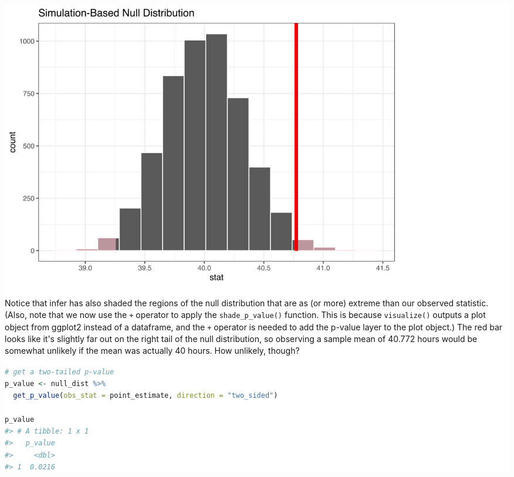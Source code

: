 <img src="figs/visualize2-1.svg" width="672" />

Notice that infer has also shaded the regions of the null distribution that are as (or more) extreme than our observed statistic. (Also, note that we now use the `+` operator to apply the `shade_p_value()` function. This is because `visualize()` outputs a plot object from ggplot2 instead of a dataframe, and the `+` operator is needed to add the p-value layer to the plot object.) The red bar looks like it's slightly far out on the right tail of the null distribution, so observing a sample mean of 40.772 hours would be somewhat unlikely if the mean was actually 40 hours. How unlikely, though?


```r
# get a two-tailed p-value
p_value <- null_dist %>%
  get_p_value(obs_stat = point_estimate, direction = "two_sided")

p_value
#> # A tibble: 1 x 1
#>   p_value
#>     <dbl>
#> 1  0.0216
```
